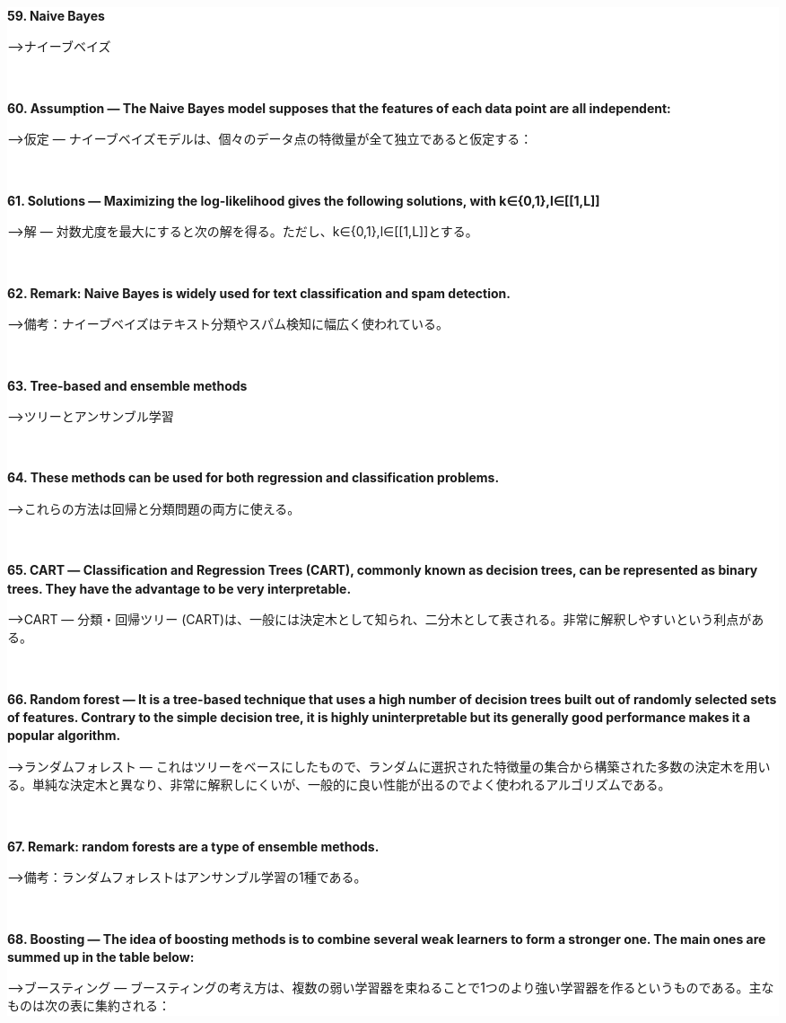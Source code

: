 **59. Naive Bayes**

&#10230;ナイーブベイズ

<br>

**60. Assumption ― The Naive Bayes model supposes that the features of each data point are all independent:**

&#10230;仮定 ― ナイーブベイズモデルは、個々のデータ点の特徴量が全て独立であると仮定する：

<br>

**61. Solutions ― Maximizing the log-likelihood gives the following solutions, with k∈{0,1},l∈[[1,L]]**

&#10230;解 ― 対数尤度を最大にすると次の解を得る。ただし、k∈{0,1},l∈[[1,L]]とする。

<br>

**62. Remark: Naive Bayes is widely used for text classification and spam detection.**

&#10230;備考：ナイーブベイズはテキスト分類やスパム検知に幅広く使われている。

<br>

**63. Tree-based and ensemble methods**

&#10230;ツリーとアンサンブル学習

<br>

**64. These methods can be used for both regression and classification problems.**

&#10230;これらの方法は回帰と分類問題の両方に使える。

<br>

**65. CART ― Classification and Regression Trees (CART), commonly known as decision trees, can be represented as binary trees. They have the advantage to be very interpretable.**

&#10230;CART ― 分類・回帰ツリー (CART)は、一般には決定木として知られ、二分木として表される。非常に解釈しやすいという利点がある。

<br>

**66. Random forest ― It is a tree-based technique that uses a high number of decision trees built out of randomly selected sets of features. Contrary to the simple decision tree, it is highly uninterpretable but its generally good performance makes it a popular algorithm.**

&#10230;ランダムフォレスト ― これはツリーをベースにしたもので、ランダムに選択された特徴量の集合から構築された多数の決定木を用いる。単純な決定木と異なり、非常に解釈しにくいが、一般的に良い性能が出るのでよく使われるアルゴリズムである。

<br>

**67. Remark: random forests are a type of ensemble methods.**

&#10230;備考：ランダムフォレストはアンサンブル学習の1種である。

<br>

**68. Boosting ― The idea of boosting methods is to combine several weak learners to form a stronger one. The main ones are summed up in the table below:**

&#10230;ブースティング ― ブースティングの考え方は、複数の弱い学習器を束ねることで1つのより強い学習器を作るというものである。主なものは次の表に集約される：
